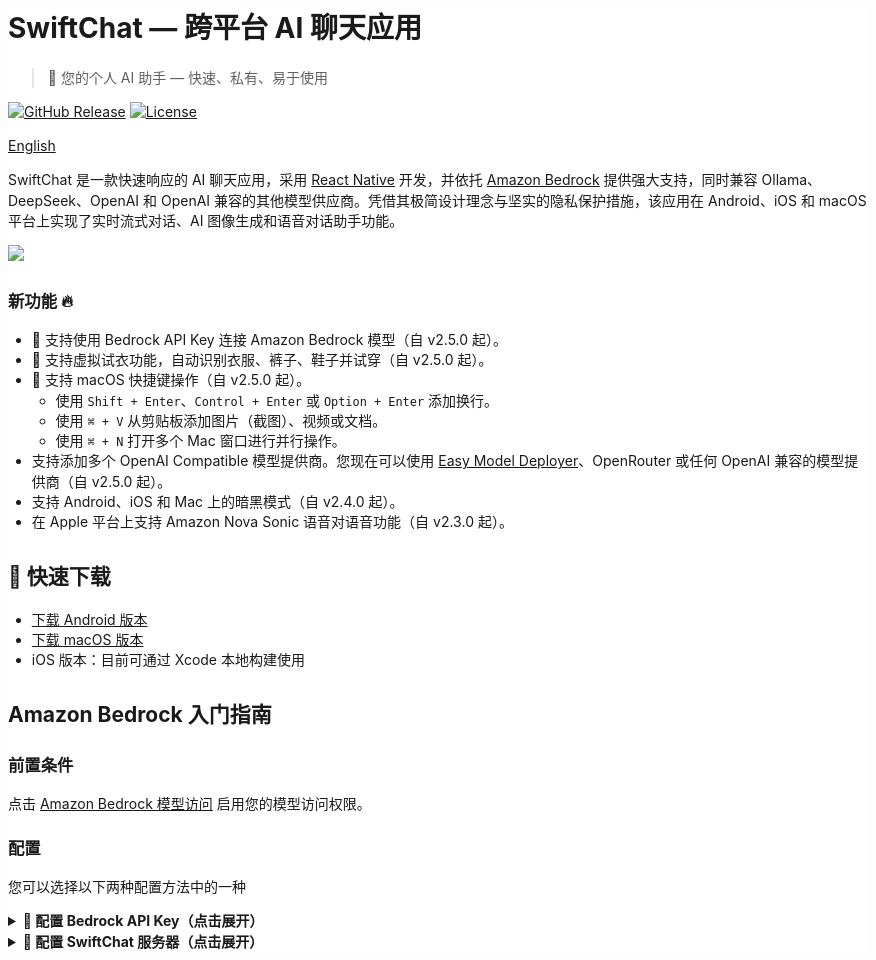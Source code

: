 # SwiftChat — 跨平台 AI 聊天应用

> 🚀 您的个人 AI 助手 — 快速、私有、易于使用

[![GitHub Release](https://img.shields.io/github/v/release/aws-samples/swift-chat)](https://github.com/aws-samples/swift-chat/releases)
[![License](https://img.shields.io/badge/license-MIT--0-green)](LICENSE)

[English](/README.md)

SwiftChat 是一款快速响应的 AI 聊天应用，采用 [React Native](https://reactnative.dev/)
开发，并依托 [Amazon Bedrock](https://aws.amazon.com/bedrock/) 提供强大支持，同时兼容 Ollama、DeepSeek、OpenAI 和 OpenAI
兼容的其他模型供应商。凭借其极简设计理念与坚实的隐私保护措施，该应用在 Android、iOS 和 macOS 平台上实现了实时流式对话、AI
图像生成和语音对话助手功能。

![](assets/promo.avif)

### 新功能 🔥

- 🚀 支持使用 Bedrock API Key 连接 Amazon Bedrock 模型（自 v2.5.0 起）。
- 🚀 支持虚拟试衣功能，自动识别衣服、裤子、鞋子并试穿（自 v2.5.0 起）。
- 🚀 支持 macOS 快捷键操作（自 v2.5.0 起）。
    - 使用 `Shift + Enter`、`Control + Enter` 或 `Option + Enter` 添加换行。
    - 使用 `⌘ + V` 从剪贴板添加图片（截图）、视频或文档。
    - 使用 `⌘ + N` 打开多个 Mac 窗口进行并行操作。
- 支持添加多个 OpenAI Compatible
  模型提供商。您现在可以使用 [Easy Model Deployer](https://github.com/aws-samples/easy-model-deployer)、OpenRouter 或任何
  OpenAI 兼容的模型提供商（自 v2.5.0 起）。
- 支持 Android、iOS 和 Mac 上的暗黑模式（自 v2.4.0 起）。
- 在 Apple 平台上支持 Amazon Nova Sonic 语音对语音功能（自 v2.3.0 起）。

## 📱 快速下载

- [下载 Android 版本](https://github.com/aws-samples/swift-chat/releases/download/2.5.0/SwiftChat.apk)
- [下载 macOS 版本](https://github.com/aws-samples/swift-chat/releases/download/2.5.0/SwiftChat.dmg)
- iOS 版本：目前可通过 Xcode 本地构建使用

## Amazon Bedrock 入门指南

### 前置条件

点击 [Amazon Bedrock 模型访问](https://console.aws.amazon.com/bedrock/home#/modelaccess) 启用您的模型访问权限。

### 配置

您可以选择以下两种配置方法中的一种

<details><summary><b>🔧 配置 Bedrock API Key（点击展开）</b></summary></details>

<details><summary><b>🔧 配置 SwiftChat 服务器（点击展开）</b></summary></details>
